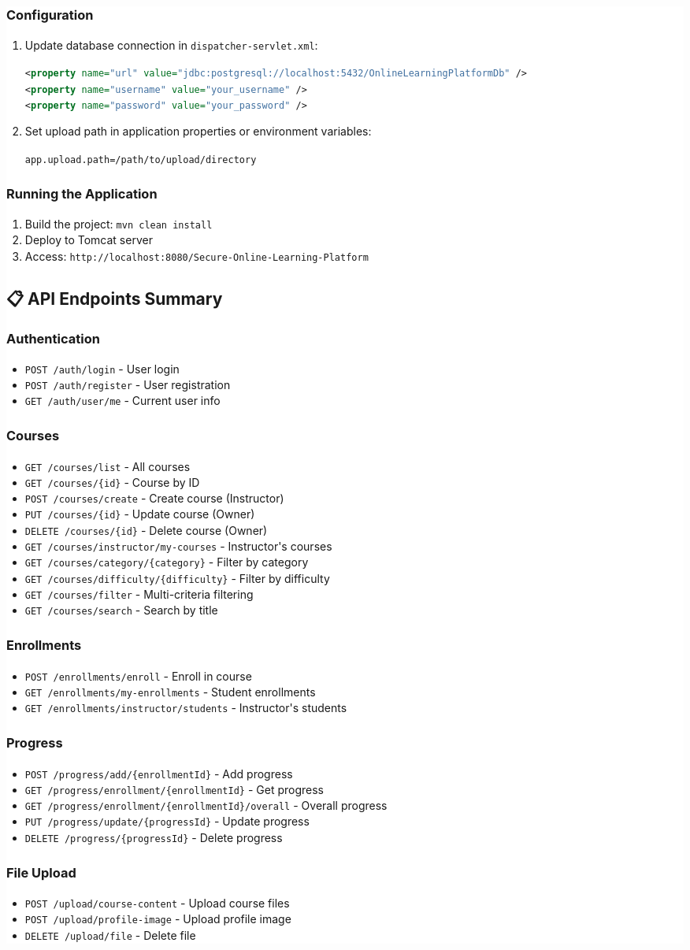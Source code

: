 ### **Configuration**
1. Update database connection in `dispatcher-servlet.xml`:
   ```xml
   <property name="url" value="jdbc:postgresql://localhost:5432/OnlineLearningPlatformDb" />
   <property name="username" value="your_username" />
   <property name="password" value="your_password" />
   ```

2. Set upload path in application properties or environment variables:
   ```
   app.upload.path=/path/to/upload/directory
   ```

### **Running the Application**
1. Build the project: `mvn clean install`
2. Deploy to Tomcat server
3. Access: `http://localhost:8080/Secure-Online-Learning-Platform`

## 📋 API Endpoints Summary

### **Authentication**
- `POST /auth/login` - User login
- `POST /auth/register` - User registration
- `GET /auth/user/me` - Current user info

### **Courses**
- `GET /courses/list` - All courses
- `GET /courses/{id}` - Course by ID
- `POST /courses/create` - Create course (Instructor)
- `PUT /courses/{id}` - Update course (Owner)
- `DELETE /courses/{id}` - Delete course (Owner)
- `GET /courses/instructor/my-courses` - Instructor's courses
- `GET /courses/category/{category}` - Filter by category
- `GET /courses/difficulty/{difficulty}` - Filter by difficulty
- `GET /courses/filter` - Multi-criteria filtering
- `GET /courses/search` - Search by title

### **Enrollments**
- `POST /enrollments/enroll` - Enroll in course
- `GET /enrollments/my-enrollments` - Student enrollments
- `GET /enrollments/instructor/students` - Instructor's students

### **Progress**
- `POST /progress/add/{enrollmentId}` - Add progress
- `GET /progress/enrollment/{enrollmentId}` - Get progress
- `GET /progress/enrollment/{enrollmentId}/overall` - Overall progress
- `PUT /progress/update/{progressId}` - Update progress
- `DELETE /progress/{progressId}` - Delete progress

### **File Upload**
- `POST /upload/course-content` - Upload course files
- `POST /upload/profile-image` - Upload profile image
- `DELETE /upload/file` - Delete file
